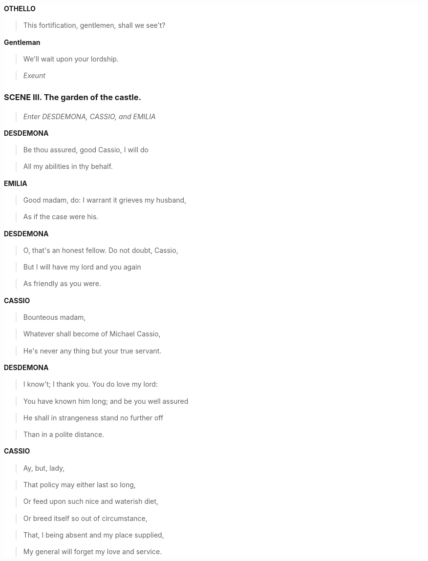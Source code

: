 **OTHELLO**

> This fortification, gentlemen, shall we see't?  

**Gentleman**

> We'll wait upon your lordship.  

> *Exeunt*

### SCENE III. The garden of the castle.

> *Enter DESDEMONA, CASSIO, and EMILIA*

**DESDEMONA**

> Be thou assured, good Cassio, I will do  

> All my abilities in thy behalf.  

**EMILIA**

> Good madam, do: I warrant it grieves my husband,  

> As if the case were his.  

**DESDEMONA**

> O, that's an honest fellow. Do not doubt, Cassio,  

> But I will have my lord and you again  

> As friendly as you were.  

**CASSIO**

> Bounteous madam,  

> Whatever shall become of Michael Cassio,  

> He's never any thing but your true servant.  

**DESDEMONA**

> I know't; I thank you. You do love my lord:  

> You have known him long; and be you well assured  

> He shall in strangeness stand no further off  

> Than in a polite distance.  

**CASSIO**

> Ay, but, lady,  

> That policy may either last so long,  

> Or feed upon such nice and waterish diet,  

> Or breed itself so out of circumstance,  

> That, I being absent and my place supplied,  

> My general will forget my love and service.  
